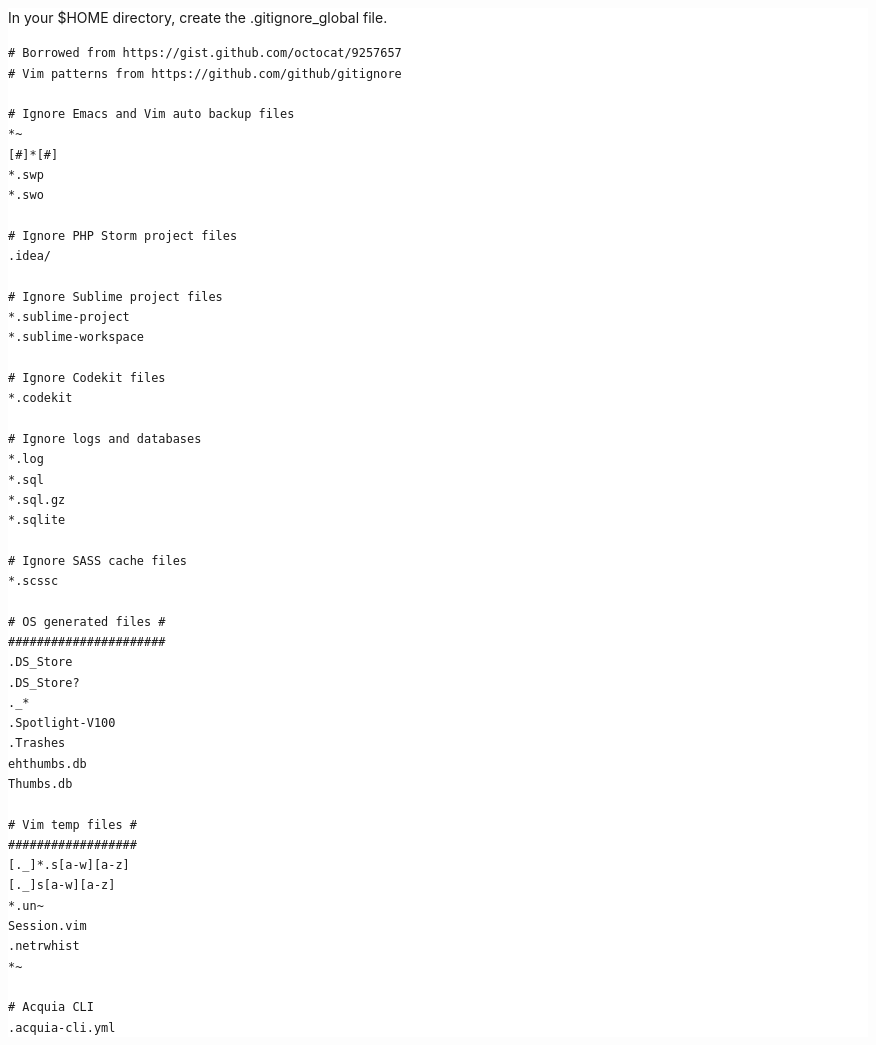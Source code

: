 In your $HOME directory, create the .gitignore_global file.

```gitignore
# Borrowed from https://gist.github.com/octocat/9257657
# Vim patterns from https://github.com/github/gitignore

# Ignore Emacs and Vim auto backup files
*~
[#]*[#]
*.swp
*.swo

# Ignore PHP Storm project files
.idea/

# Ignore Sublime project files
*.sublime-project
*.sublime-workspace

# Ignore Codekit files
*.codekit

# Ignore logs and databases
*.log
*.sql
*.sql.gz
*.sqlite

# Ignore SASS cache files
*.scssc

# OS generated files #
######################
.DS_Store
.DS_Store?
._*
.Spotlight-V100
.Trashes
ehthumbs.db
Thumbs.db

# Vim temp files #
##################
[._]*.s[a-w][a-z]
[._]s[a-w][a-z]
*.un~
Session.vim
.netrwhist
*~

# Acquia CLI
.acquia-cli.yml
```

